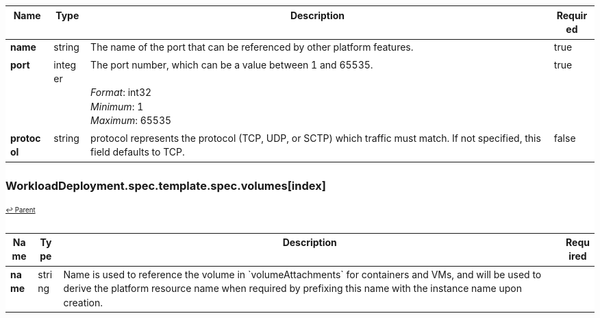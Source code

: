 



<table>
    <thead>
        <tr>
            <th>Name</th>
            <th>Type</th>
            <th>Description</th>
            <th>Required</th>
        </tr>
    </thead>
    <tbody><tr>
        <td><b>name</b></td>
        <td>string</td>
        <td>
          The name of the port that can be referenced by other platform features.<br/>
        </td>
        <td>true</td>
      </tr><tr>
        <td><b>port</b></td>
        <td>integer</td>
        <td>
          The port number, which can be a value between 1 and 65535.<br/>
          <br/>
            <i>Format</i>: int32<br/>
            <i>Minimum</i>: 1<br/>
            <i>Maximum</i>: 65535<br/>
        </td>
        <td>true</td>
      </tr><tr>
        <td><b>protocol</b></td>
        <td>string</td>
        <td>
          protocol represents the protocol (TCP, UDP, or SCTP) which traffic must match.
If not specified, this field defaults to TCP.<br/>
        </td>
        <td>false</td>
      </tr></tbody>
</table>


### WorkloadDeployment.spec.template.spec.volumes[index]
<sup><sup>[↩ Parent](#workloaddeploymentspectemplatespec)</sup></sup>





<table>
    <thead>
        <tr>
            <th>Name</th>
            <th>Type</th>
            <th>Description</th>
            <th>Required</th>
        </tr>
    </thead>
    <tbody><tr>
        <td><b>name</b></td>
        <td>string</td>
        <td>
          Name is used to reference the volume in `volumeAttachments` for
containers and VMs, and will be used to derive the platform resource
name when required by prefixing this name with the instance name upon
creation.<br/>
        </td>